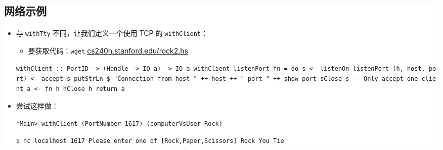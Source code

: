 ## 网络示例

+   与 `withTty` 不同，让我们定义一个使用 TCP 的 `withClient`：

    +   要获取代码：`wget` [cs240h.stanford.edu/rock2.hs](http://cs240h.stanford.edu/rock2.hs)

    ```
    withClient :: PortID -> (Handle -> IO a) -> IO a withClient listenPort fn = do s <- listenOn listenPort (h, host, port) <- accept s putStrLn $ "Connection from host " ++ host ++ " port " ++ show port sClose s -- Only accept one client a <- fn h hClose h return a
    ```

+   尝试这样做：

    ```
    *Main> withClient (PortNumber 1617) (computerVsUser Rock)
    ```

    ```
    $ nc localhost 1617 Please enter one of [Rock,Paper,Scissors] Rock You Tie
    ```
